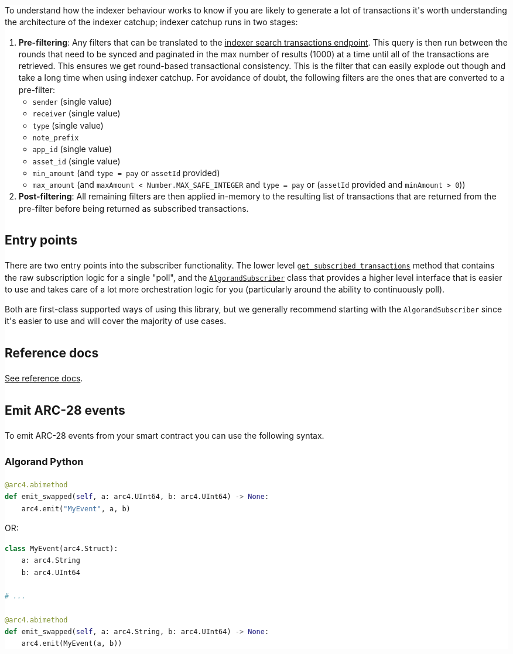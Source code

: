 To understand how the indexer behaviour works to know if you are likely to generate a lot of transactions it's worth understanding the architecture of the indexer catchup; indexer catchup runs in two stages:

1. **Pre-filtering**: Any filters that can be translated to the [indexer search transactions endpoint](https://developer.algorand.org/docs/rest-apis/indexer/#get-v2transactions). This query is then run between the rounds that need to be synced and paginated in the max number of results (1000) at a time until all of the transactions are retrieved. This ensures we get round-based transactional consistency. This is the filter that can easily explode out though and take a long time when using indexer catchup. For avoidance of doubt, the following filters are the ones that are converted to a pre-filter:
   - `sender` (single value)
   - `receiver` (single value)
   - `type` (single value)
   - `note_prefix`
   - `app_id` (single value)
   - `asset_id` (single value)
   - `min_amount` (and `type = pay` or `assetId` provided)
   - `max_amount` (and `maxAmount < Number.MAX_SAFE_INTEGER` and `type = pay` or (`assetId` provided and `minAmount > 0`))
2. **Post-filtering**: All remaining filters are then applied in-memory to the resulting list of transactions that are returned from the pre-filter before being returned as subscribed transactions.

## Entry points

There are two entry points into the subscriber functionality. The lower level [`get_subscribed_transactions`](./subscriptions) method that contains the raw subscription logic for a single "poll", and the [`AlgorandSubscriber`](./subscriber) class that provides a higher level interface that is easier to use and takes care of a lot more orchestration logic for you (particularly around the ability to continuously poll).

Both are first-class supported ways of using this library, but we generally recommend starting with the `AlgorandSubscriber` since it's easier to use and will cover the majority of use cases.

## Reference docs

[See reference docs](./code/README).

## Emit ARC-28 events

To emit ARC-28 events from your smart contract you can use the following syntax.

### Algorand Python

```python
@arc4.abimethod
def emit_swapped(self, a: arc4.UInt64, b: arc4.UInt64) -> None:
    arc4.emit("MyEvent", a, b)
```

OR:

```python
class MyEvent(arc4.Struct):
    a: arc4.String
    b: arc4.UInt64

# ...

@arc4.abimethod
def emit_swapped(self, a: arc4.String, b: arc4.UInt64) -> None:
    arc4.emit(MyEvent(a, b))
```
